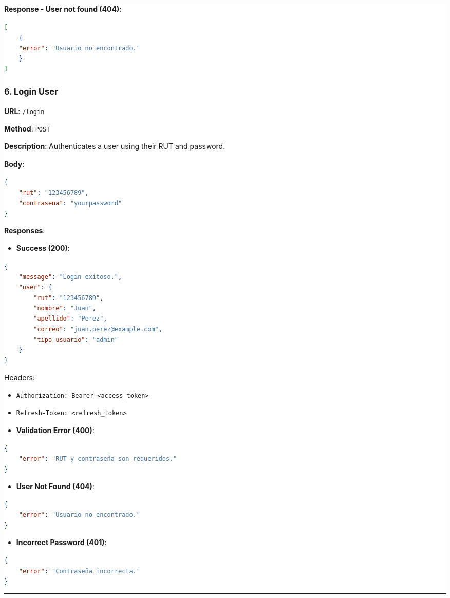 **Response - User not found (404)**:

```json
[
    {
    "error": "Usuario no encontrado."
    }
]
```


### 6. Login User

**URL**: `/login`

**Method**: `POST`

**Description**: Authenticates a user using their RUT and password.

**Body**:

```json
{
    "rut": "123456789",
    "contrasena": "yourpassword"
}
```

**Responses**:

- **Success (200)**:

```json
{
    "message": "Login exitoso.",
    "user": {
        "rut": "123456789",
        "nombre": "Juan",
        "apellido": "Perez",
        "correo": "juan.perez@example.com",
        "tipo_usuario": "admin"
    }
}
```
Headers:
- `Authorization: Bearer <access_token>`
- `Refresh-Token: <refresh_token>`

- **Validation Error (400)**:

```json
{
    "error": "RUT y contraseña son requeridos."
}
```

- **User Not Found (404)**:

```json
{
    "error": "Usuario no encontrado."
}
```

- **Incorrect Password (401)**:

```json
{
    "error": "Contraseña incorrecta."
}
```


---